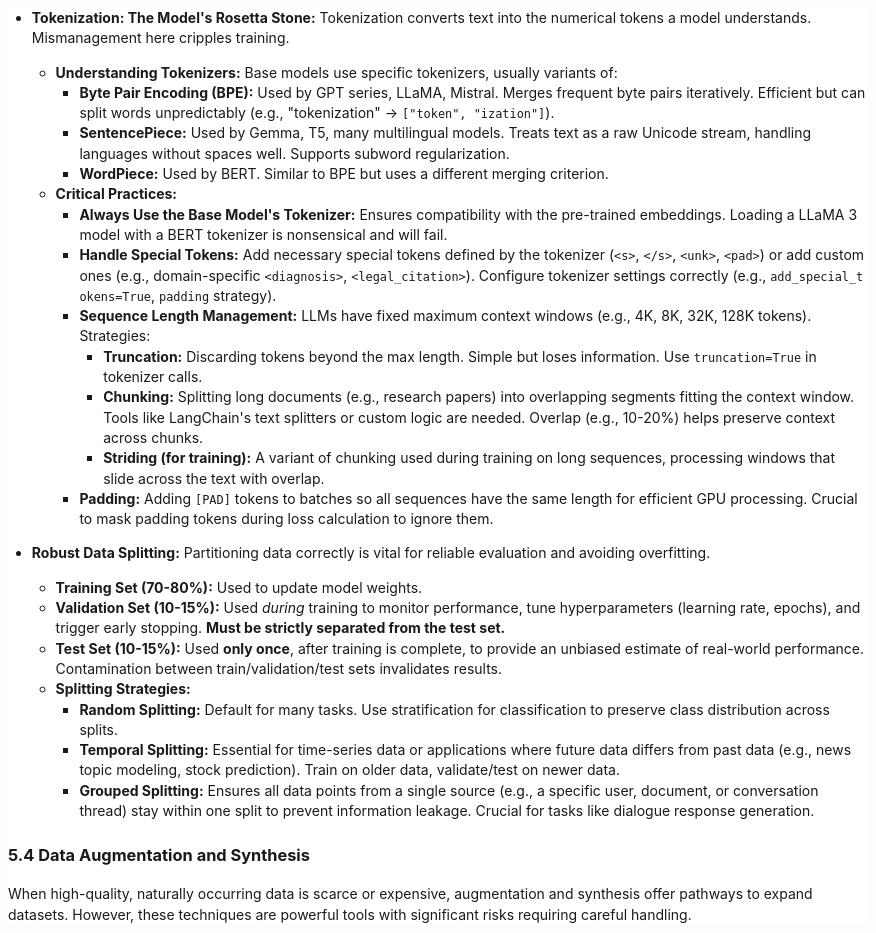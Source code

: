 *   **Tokenization: The Model's Rosetta Stone:** Tokenization converts text into the numerical tokens a model understands. Mismanagement here cripples training.
    *   **Understanding Tokenizers:** Base models use specific tokenizers, usually variants of:
        *   **Byte Pair Encoding (BPE):** Used by GPT series, LLaMA, Mistral. Merges frequent byte pairs iteratively. Efficient but can split words unpredictably (e.g., "tokenization" → `["token", "ization"]`).
        *   **SentencePiece:** Used by Gemma, T5, many multilingual models. Treats text as a raw Unicode stream, handling languages without spaces well. Supports subword regularization.
        *   **WordPiece:** Used by BERT. Similar to BPE but uses a different merging criterion.
    *   **Critical Practices:**
        *   **Always Use the Base Model's Tokenizer:** Ensures compatibility with the pre-trained embeddings. Loading a LLaMA 3 model with a BERT tokenizer is nonsensical and will fail.
        *   **Handle Special Tokens:** Add necessary special tokens defined by the tokenizer (`<s>`, `</s>`, `<unk>`, `<pad>`) or add custom ones (e.g., domain-specific `<diagnosis>`, `<legal_citation>`). Configure tokenizer settings correctly (e.g., `add_special_tokens=True`, `padding` strategy).
        *   **Sequence Length Management:** LLMs have fixed maximum context windows (e.g., 4K, 8K, 32K, 128K tokens). Strategies:
            *   **Truncation:** Discarding tokens beyond the max length. Simple but loses information. Use `truncation=True` in tokenizer calls.
            *   **Chunking:** Splitting long documents (e.g., research papers) into overlapping segments fitting the context window. Tools like LangChain's text splitters or custom logic are needed. Overlap (e.g., 10-20%) helps preserve context across chunks.
            *   **Striding (for training):** A variant of chunking used during training on long sequences, processing windows that slide across the text with overlap.
        *   **Padding:** Adding `[PAD]` tokens to batches so all sequences have the same length for efficient GPU processing. Crucial to mask padding tokens during loss calculation to ignore them.

*   **Robust Data Splitting:** Partitioning data correctly is vital for reliable evaluation and avoiding overfitting.
    *   **Training Set (70-80%):** Used to update model weights.
    *   **Validation Set (10-15%):** Used *during* training to monitor performance, tune hyperparameters (learning rate, epochs), and trigger early stopping. **Must be strictly separated from the test set.**
    *   **Test Set (10-15%):** Used **only once**, after training is complete, to provide an unbiased estimate of real-world performance. Contamination between train/validation/test sets invalidates results.
    *   **Splitting Strategies:**
        *   **Random Splitting:** Default for many tasks. Use stratification for classification to preserve class distribution across splits.
        *   **Temporal Splitting:** Essential for time-series data or applications where future data differs from past data (e.g., news topic modeling, stock prediction). Train on older data, validate/test on newer data.
        *   **Grouped Splitting:** Ensures all data points from a single source (e.g., a specific user, document, or conversation thread) stay within one split to prevent information leakage. Crucial for tasks like dialogue response generation.

### 5.4 Data Augmentation and Synthesis

When high-quality, naturally occurring data is scarce or expensive, augmentation and synthesis offer pathways to expand datasets. However, these techniques are powerful tools with significant risks requiring careful handling.

